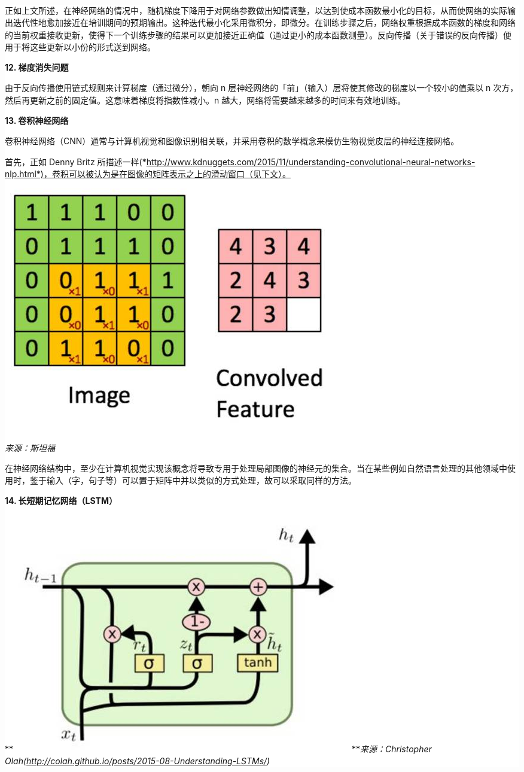 正如上文所述，在神经网络的情况中，随机梯度下降用于对网络参数做出知情调整，以达到使成本函数最小化的目标，从而使网络的实际输出迭代性地愈加接近在培训期间的预期输出。这种迭代最小化采用微积分，即微分。在训练步骤之后，网络权重根据成本函数的梯度和网络的当前权重接收更新，使得下一个训练步骤的结果可以更加接近正确值（通过更小的成本函数测量）。反向传播（关于错误的反向传播）便用于将这些更新以小份的形式送到网络。

**12\. 梯度消失问题**

由于反向传播使用链式规则来计算梯度（通过微分），朝向 n 层神经网络的「前」（输入）层将使其修改的梯度以一个较小的值乘以 n 次方，然后再更新之前的固定值。这意味着梯度将指数性减小。n 越大，网络将需要越来越多的时间来有效地训练。

**13\. 卷积神经网络**

卷积神经网络（CNN）通常与计算机视觉和图像识别相关联，并采用卷积的数学概念来模仿生物视觉皮层的神经连接网格。

首先，正如 Denny Britz 所描述一样(*http://www.kdnuggets.com/2015/11/understanding-convolutional-neural-networks-nlp.html*)，卷积可以被认为是在图像的矩阵表示之上的滑动窗口（见下文）。

![](img/139f78b66ba9d1df36a9f2c85f3df94e.jpg)

*来源：斯坦福*

在神经网络结构中，至少在计算机视觉实现该概念将导致专用于处理局部图像的神经元的集合。当在某些例如自然语言处理的其他领域中使用时，鉴于输入（字，句子等）可以置于矩阵中并以类似的方式处理，故可以采取同样的方法。

**14\. 长短期记忆网络（LSTM）**

**![](img/07fd44c6188aece6a80e2db37fd6183f.jpg)***来源：Christopher Olah(http://colah.github.io/posts/2015-08-Understanding-LSTMs/)*
